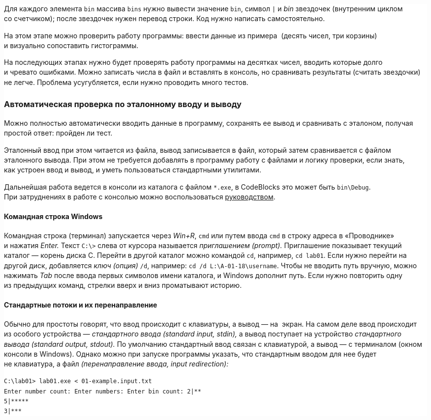 Для каждого элемента `bin` массива `bins` нужно вывести значение `bin`,
символ `|` и *bin* звездочек (внутренним циклом со счетчиком); после
звездочек нужен перевод строки.  Код нужно написать самостоятельно.

На этом этапе можно проверить работу программы: ввести данные из примера 
(десять чисел, три корзины) и визуально сопоставить гистограммы.

На последующих этапах нужно будет проверять работу программы на десятках
чисел, вводить которые долго и чревато ошибками.  Можно записать числа в файл
и вставлять в консоль, но сравнивать результаты (считать звездочки) не легче.
Проблема усугубляется, если нужно проводить много тестов.



### Автоматическая проверка по эталонному вводу и выводу

Можно полностью автоматически вводить данные в программу, сохранять ее вывод
и сравнивать с эталоном, получая простой ответ: пройден ли тест.

Эталонный ввод при этом читается из файла, вывод записывается в файл, который
затем сравнивается с файлом эталонного вывода.  При этом не требуется
добавлять в программу работу с файлами и логику проверки, если знать,
как устроен ввод и вывод, и уметь пользоваться стандартными утилитами.

Дальнейшая работа ведется в консоли из каталога с файлом `*.exe`,
в CodeBlocks это может быть `bin\Debug`.  При затруднениях в работе с консолью
можно воспользоваться [руководством][cmd].


#### Командная строка Windows

Командная строка (терминал) запускается через *Win+R*, `cmd` или путем ввода
`cmd` в строку адреса в «Проводнике» и нажатия *Enter.*  Текст `C:\>` слева
от курсора называется *приглашением (prompt).*  Приглашение показывает
текущий каталог — корень диска C.  Перейти в другой каталог можно
командой `cd`, например, `cd lab01`.  Если нужно перейти на другой диск,
добавляется *ключ (опция)* `/d`, например: `cd /d L:\A-01-18\username`.
Чтобы не вводить путь вручную, можно нажимать *Tab* после ввода первых
символов имени каталога, и Windows дополнит путь.  Если нужно повторить
одну из предыдущих команд, стрелки вверх и вниз проматывают историю.


#### Стандартные потоки и их перенаправление

Обычно для простоты говорят, что ввод происходит с клавиатуры, а вывод — на 
экран.  На самом деле ввод происходит из особого устройства — *стандартного
ввода (standard input, stdin),* а вывод поступает на устройство *стандартного
вывода (standard output, stdout).*  По умолчанию стандартный ввод связан
с клавиатурой, а вывод — с терминалом (окном консоли в Windows).  Однако
можно при запуске программы указать, что стандартным вводом для нее будет
не клавиатура, а файл *(перенаправление ввода, input redirection):*

``` shell
C:\lab01> lab01.exe < 01-example.input.txt
Enter number count: Enter numbers: Enter bin count: 2|**
5|*****
3|***
```


[cmd]: http://cmd.readthedocs.io/cmd.html
[streams]: http://www.windowsfaq.ru/content/view/260/57/
[fc]: http://ab57.ru/cmdlist/fc.html